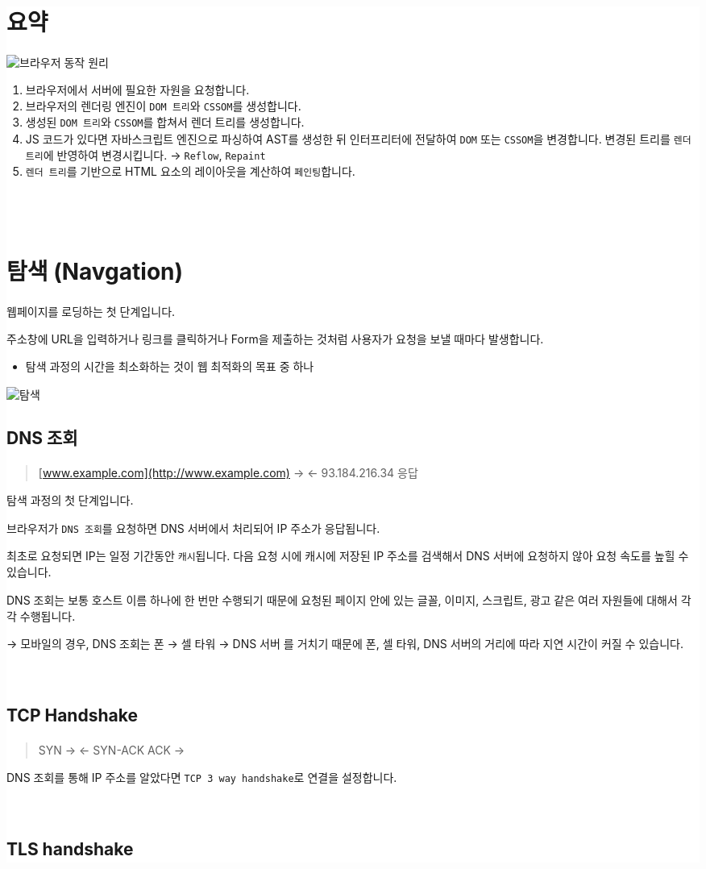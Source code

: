 # 요약

![브라우저 동작 원리](browser_rendering.png)

1. 브라우저에서 서버에 필요한 자원을 요청합니다.
2. 브라우저의 렌더링 엔진이 `DOM 트리`와 `CSSOM`를 생성합니다.
3. 생성된 `DOM 트리`와 `CSSOM`를 합쳐서 렌더 트리를 생성합니다.
4. JS 코드가 있다면 자바스크립트 엔진으로 파싱하여 AST를 생성한 뒤 인터프리터에 전달하여 `DOM` 또는 `CSSOM`을 변경합니다. 변경된 트리를 `렌더 트리`에 반영하여 변경시킵니다. → `Reflow`, `Repaint`
5. `렌더 트리`를 기반으로 HTML 요소의 레이아웃을 계산하여 `페인팅`합니다.

<br>
<br>

# 탐색 (Navgation)

웹페이지를 로딩하는 첫 단계입니다.

주소창에 URL을 입력하거나 링크를 클릭하거나 Form을 제출하는 것처럼 사용자가 요청을 보낼 때마다 발생합니다.

- 탐색 과정의 시간을 최소화하는 것이 웹 최적화의 목표 중 하나

![탐색](navgation.png)

## DNS 조회

> [www.example.com](http://www.example.com) →
> ← 93.184.216.34 응답

탐색 과정의 첫 단계입니다.

브라우저가 `DNS 조회`를 요청하면 DNS 서버에서 처리되어 IP 주소가 응답됩니다.

최초로 요청되면 IP는 일정 기간동안 `캐시`됩니다. 다음 요청 시에 캐시에 저장된 IP 주소를 검색해서 DNS 서버에 요청하지 않아 요청 속도를 높힐 수 있습니다.

DNS 조회는 보통 호스트 이름 하나에 한 번만 수행되기 때문에 요청된 페이지 안에 있는 글꼴, 이미지, 스크립트, 광고 같은 여러 자원들에 대해서 각각 수행됩니다.

→ 모바일의 경우, DNS 조회는 폰 → 셀 타워 → DNS 서버 를 거치기 때문에 폰, 셀 타워, DNS 서버의 거리에 따라 지연 시간이 커질 수 있습니다.

<br>

## TCP Handshake

> SYN →
> ← SYN-ACK
> ACK →

DNS 조회를 통해 IP 주소를 알았다면 `TCP 3 way handshake`로 연결을 설정합니다.

<br>

## TLS handshake
